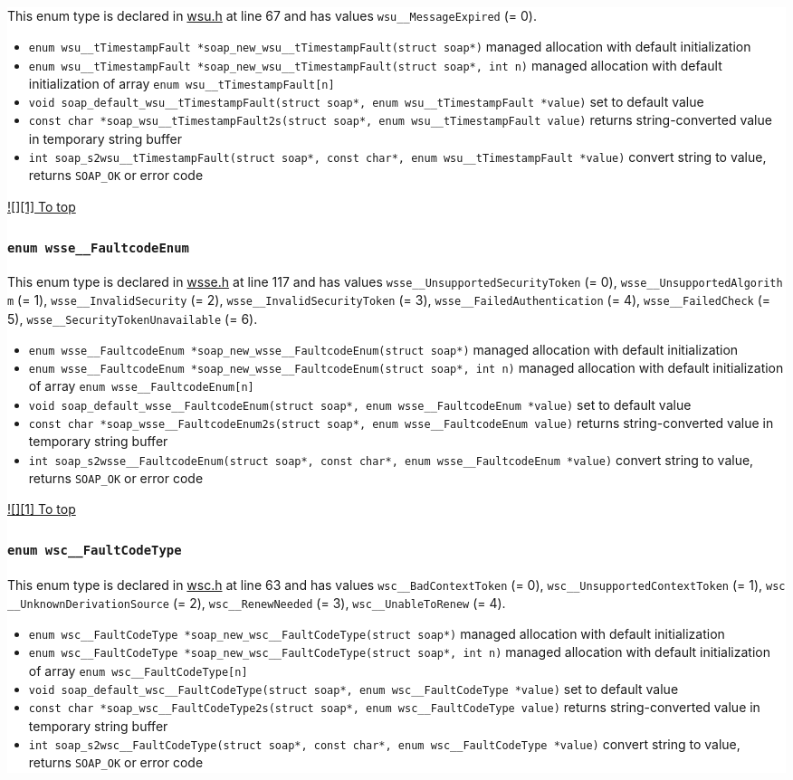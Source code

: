 This enum type is declared in [wsu.h](wsu.h) at line 67 and has values  `wsu__MessageExpired` (= 0).

- `enum wsu__tTimestampFault *soap_new_wsu__tTimestampFault(struct soap*)` managed allocation with default initialization
- `enum wsu__tTimestampFault *soap_new_wsu__tTimestampFault(struct soap*, int n)` managed allocation with default initialization of array `enum wsu__tTimestampFault[n]`
- `void soap_default_wsu__tTimestampFault(struct soap*, enum wsu__tTimestampFault *value)` set to default value
- `const char *soap_wsu__tTimestampFault2s(struct soap*, enum wsu__tTimestampFault value)` returns string-converted value in temporary string buffer
- `int soap_s2wsu__tTimestampFault(struct soap*, const char*, enum wsu__tTimestampFault *value)` convert string to value, returns `SOAP_OK` or error code

[![][1] To top](#)


<a name="wsse__FaultcodeEnum"></a>

### `enum wsse__FaultcodeEnum`

This enum type is declared in [wsse.h](wsse.h) at line 117 and has values  `wsse__UnsupportedSecurityToken` (= 0), `wsse__UnsupportedAlgorithm` (= 1), `wsse__InvalidSecurity` (= 2), `wsse__InvalidSecurityToken` (= 3), `wsse__FailedAuthentication` (= 4), `wsse__FailedCheck` (= 5), `wsse__SecurityTokenUnavailable` (= 6).

- `enum wsse__FaultcodeEnum *soap_new_wsse__FaultcodeEnum(struct soap*)` managed allocation with default initialization
- `enum wsse__FaultcodeEnum *soap_new_wsse__FaultcodeEnum(struct soap*, int n)` managed allocation with default initialization of array `enum wsse__FaultcodeEnum[n]`
- `void soap_default_wsse__FaultcodeEnum(struct soap*, enum wsse__FaultcodeEnum *value)` set to default value
- `const char *soap_wsse__FaultcodeEnum2s(struct soap*, enum wsse__FaultcodeEnum value)` returns string-converted value in temporary string buffer
- `int soap_s2wsse__FaultcodeEnum(struct soap*, const char*, enum wsse__FaultcodeEnum *value)` convert string to value, returns `SOAP_OK` or error code

[![][1] To top](#)


<a name="wsc__FaultCodeType"></a>

### `enum wsc__FaultCodeType`

This enum type is declared in [wsc.h](wsc.h) at line 63 and has values  `wsc__BadContextToken` (= 0), `wsc__UnsupportedContextToken` (= 1), `wsc__UnknownDerivationSource` (= 2), `wsc__RenewNeeded` (= 3), `wsc__UnableToRenew` (= 4).

- `enum wsc__FaultCodeType *soap_new_wsc__FaultCodeType(struct soap*)` managed allocation with default initialization
- `enum wsc__FaultCodeType *soap_new_wsc__FaultCodeType(struct soap*, int n)` managed allocation with default initialization of array `enum wsc__FaultCodeType[n]`
- `void soap_default_wsc__FaultCodeType(struct soap*, enum wsc__FaultCodeType *value)` set to default value
- `const char *soap_wsc__FaultCodeType2s(struct soap*, enum wsc__FaultCodeType value)` returns string-converted value in temporary string buffer
- `int soap_s2wsc__FaultCodeType(struct soap*, const char*, enum wsc__FaultCodeType *value)` convert string to value, returns `SOAP_OK` or error code
